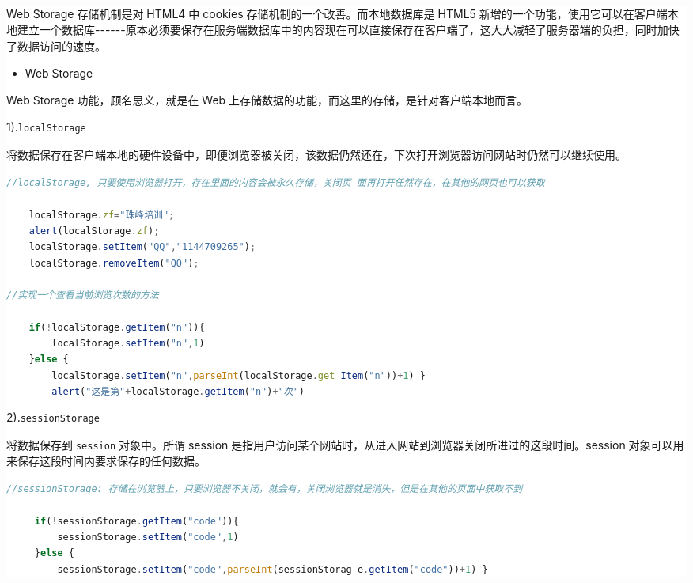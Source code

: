 Web Storage 存储机制是对 HTML4 中 cookies 存储机制的一个改善。而本地数据库是 HTML5 新增的一个功能，使用它可以在客户端本地建立一个数据库------原本必须要保存在服务端数据库中的内容现在可以直接保存在客户端了，这大大减轻了服务器端的负担，同时加快了数据访问的速度。

- Web Storage

Web Storage 功能，顾名思义，就是在 Web 上存储数据的功能，而这里的存储，是针对客户端本地而言。

1).`localStorage`

将数据保存在客户端本地的硬件设备中，即便浏览器被关闭，该数据仍然还在，下次打开浏览器访问网站时仍然可以继续使用。

```js
//localStorage, 只要使用浏览器打开，存在里面的内容会被永久存储，关闭页 面再打开任然存在，在其他的网页也可以获取

    localStorage.zf="珠峰培训";
    alert(localStorage.zf);
    localStorage.setItem("QQ","1144709265");
    localStorage.removeItem("QQ");

//实现一个查看当前浏览次数的方法

    if(!localStorage.getItem("n")){
        localStorage.setItem("n",1)
    }else {
        localStorage.setItem("n",parseInt(localStorage.get Item("n"))+1) }
        alert("这是第"+localStorage.getItem("n")+"次")
```

2).`sessionStorage`

将数据保存到 `session` 对象中。所谓 session 是指用户访问某个网站时，从进入网站到浏览器关闭所进过的这段时间。session 对象可以用来保存这段时间内要求保存的任何数据。

```js
//sessionStorage: 存储在浏览器上，只要浏览器不关闭，就会有，关闭浏览器就是消失，但是在其他的页面中获取不到

     if(!sessionStorage.getItem("code")){
         sessionStorage.setItem("code",1)
     }else {
         sessionStorage.setItem("code",parseInt(sessionStorag e.getItem("code"))+1) }
```
